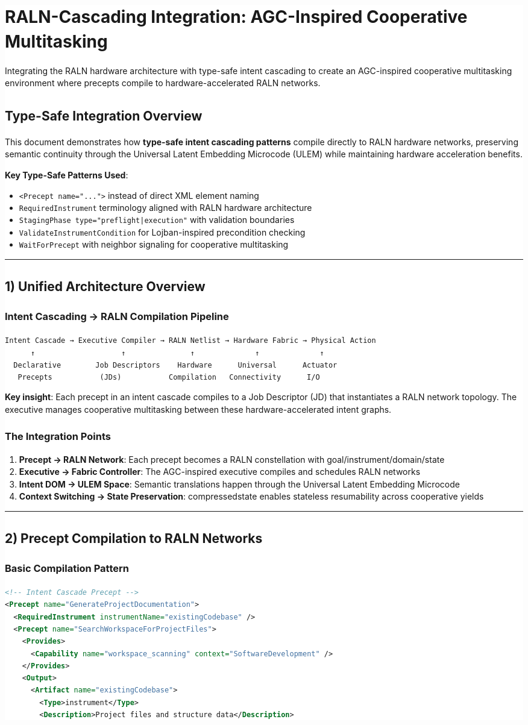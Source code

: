 # RALN-Cascading Integration: AGC-Inspired Cooperative Multitasking

Integrating the RALN hardware architecture with type-safe intent cascading to create an AGC-inspired cooperative multitasking environment where precepts compile to hardware-accelerated RALN networks.

## Type-Safe Integration Overview

This document demonstrates how **type-safe intent cascading patterns** compile directly to RALN hardware networks, preserving semantic continuity through the Universal Latent Embedding Microcode (ULEM) while maintaining hardware acceleration benefits.

**Key Type-Safe Patterns Used**:
- `<Precept name="...">` instead of direct XML element naming
- `RequiredInstrument` terminology aligned with RALN hardware architecture  
- `StagingPhase type="preflight|execution"` with validation boundaries
- `ValidateInstrumentCondition` for Lojban-inspired precondition checking
- `WaitForPrecept` with neighbor signaling for cooperative multitasking

---

## 1) Unified Architecture Overview

### Intent Cascading → RALN Compilation Pipeline
```
Intent Cascade → Executive Compiler → RALN Netlist → Hardware Fabric → Physical Action
      ↑                    ↑               ↑              ↑              ↑
  Declarative        Job Descriptors    Hardware      Universal      Actuator
   Precepts           (JDs)           Compilation   Connectivity      I/O
```

**Key insight**: Each precept in an intent cascade compiles to a Job Descriptor (JD) that instantiates a RALN network topology. The executive manages cooperative multitasking between these hardware-accelerated intent graphs.

### The Integration Points

1. **Precept → RALN Network**: Each precept becomes a RALN constellation with goal/instrument/domain/state
2. **Executive → Fabric Controller**: The AGC-inspired executive compiles and schedules RALN networks
3. **Intent DOM → ULEM Space**: Semantic translations happen through the Universal Latent Embedding Microcode
4. **Context Switching → State Preservation**: compressedstate enables stateless resumability across cooperative yields

---

## 2) Precept Compilation to RALN Networks

### Basic Compilation Pattern
```xml
<!-- Intent Cascade Precept -->
<Precept name="GenerateProjectDocumentation">
  <RequiredInstrument instrumentName="existingCodebase" />
  <Precept name="SearchWorkspaceForProjectFiles">
    <Provides>
      <Capability name="workspace_scanning" context="SoftwareDevelopment" />
    </Provides>
    <Output>
      <Artifact name="existingCodebase">
        <Type>instrument</Type>
        <Description>Project files and structure data</Description>
```